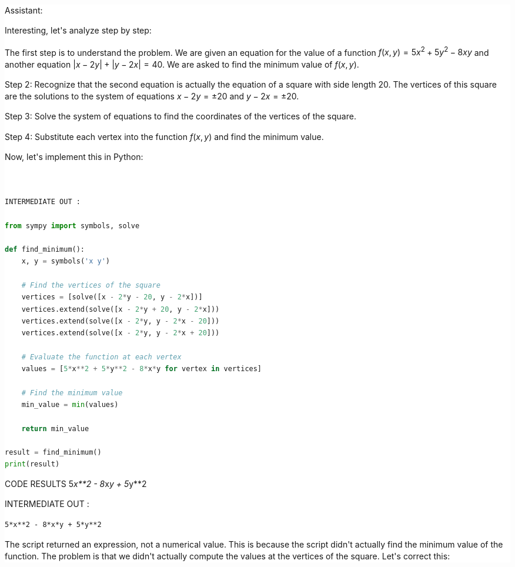 Assistant: 

Interesting, let's analyze step by step:



The first step is to understand the problem. We are given an equation for the value of a function $f(x, y) = 5x^2 + 5y^2 - 8xy$ and another equation $|x - 2y| + |y - 2x| = 40$. We are asked to find the minimum value of $f(x, y)$.

Step 2: Recognize that the second equation is actually the equation of a square with side length 20. The vertices of this square are the solutions to the system of equations $x - 2y = \pm 20$ and $y - 2x = \pm 20$.

Step 3: Solve the system of equations to find the coordinates of the vertices of the square.

Step 4: Substitute each vertex into the function $f(x, y)$ and find the minimum value.

Now, let's implement this in Python:

```python


INTERMEDIATE OUT :

from sympy import symbols, solve

def find_minimum():
    x, y = symbols('x y')

    # Find the vertices of the square
    vertices = [solve([x - 2*y - 20, y - 2*x])]
    vertices.extend(solve([x - 2*y + 20, y - 2*x]))
    vertices.extend(solve([x - 2*y, y - 2*x - 20]))
    vertices.extend(solve([x - 2*y, y - 2*x + 20]))

    # Evaluate the function at each vertex
    values = [5*x**2 + 5*y**2 - 8*x*y for vertex in vertices]

    # Find the minimum value
    min_value = min(values)

    return min_value

result = find_minimum()
print(result)
```

CODE RESULTS 5*x**2 - 8*x*y + 5*y**2

INTERMEDIATE OUT :
```output
5*x**2 - 8*x*y + 5*y**2
```

The script returned an expression, not a numerical value. This is because the script didn't actually find the minimum value of the function. The problem is that we didn't actually compute the values at the vertices of the square. Let's correct this:
